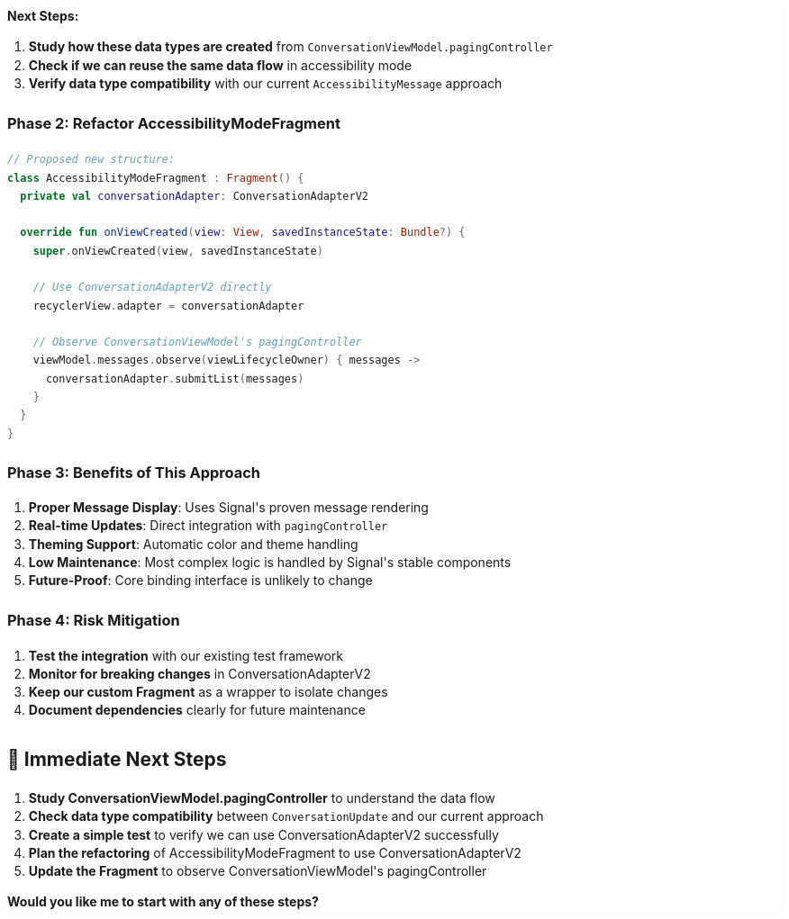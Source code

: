 **Next Steps:**
1. **Study how these data types are created** from `ConversationViewModel.pagingController`
2. **Check if we can reuse the same data flow** in accessibility mode
3. **Verify data type compatibility** with our current `AccessibilityMessage` approach

### **Phase 2: Refactor AccessibilityModeFragment**
```kotlin
// Proposed new structure:
class AccessibilityModeFragment : Fragment() {
  private val conversationAdapter: ConversationAdapterV2

  override fun onViewCreated(view: View, savedInstanceState: Bundle?) {
    super.onViewCreated(view, savedInstanceState)

    // Use ConversationAdapterV2 directly
    recyclerView.adapter = conversationAdapter

    // Observe ConversationViewModel's pagingController
    viewModel.messages.observe(viewLifecycleOwner) { messages ->
      conversationAdapter.submitList(messages)
    }
  }
}
```

### **Phase 3: Benefits of This Approach**
1. **Proper Message Display**: Uses Signal's proven message rendering
2. **Real-time Updates**: Direct integration with `pagingController`
3. **Theming Support**: Automatic color and theme handling
4. **Low Maintenance**: Most complex logic is handled by Signal's stable components
5. **Future-Proof**: Core binding interface is unlikely to change

### **Phase 4: Risk Mitigation**
1. **Test the integration** with our existing test framework
2. **Monitor for breaking changes** in ConversationAdapterV2
3. **Keep our custom Fragment** as a wrapper to isolate changes
4. **Document dependencies** clearly for future maintenance

## 🎯 Immediate Next Steps

1. **Study ConversationViewModel.pagingController** to understand the data flow
2. **Check data type compatibility** between `ConversationUpdate` and our current approach
3. **Create a simple test** to verify we can use ConversationAdapterV2 successfully
4. **Plan the refactoring** of AccessibilityModeFragment to use ConversationAdapterV2
5. **Update the Fragment** to observe ConversationViewModel's pagingController

**Would you like me to start with any of these steps?**
